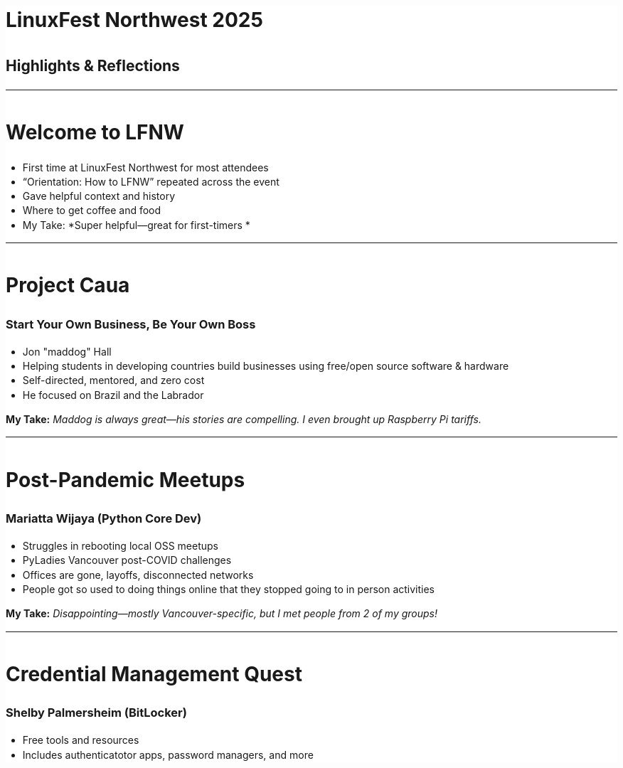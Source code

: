 # LinuxFest Northwest 2025 
## Highlights & Reflections

---

# Welcome to LFNW
- First time at LinuxFest Northwest for most attendees
- “Orientation: How to LFNW” repeated across the event
- Gave helpful context and history
- Where to get coffee and food
- My Take: *Super helpful—great for first-timers *

---

# Project Caua
### Start Your Own Business, Be Your Own Boss
- Jon "maddog" Hall
- Helping students in developing countries build businesses using free/open source software & hardware
- Self-directed, mentored, and zero cost
- He focused on Brazil and the Labrador 


**My Take:** *Maddog is always great—his stories are compelling. I even brought up Raspberry Pi tariffs.*

---

# Post-Pandemic Meetups
### Mariatta Wijaya (Python Core Dev)
- Struggles in rebooting local OSS meetups
- PyLadies Vancouver post-COVID challenges
- Offices are gone, layoffs, disconnected networks
- People got so used to doing things online that they stopped going to in person activities

**My Take:** *Disappointing—mostly Vancouver-specific, but I met people from 2 of my groups!*

---

# Credential Management Quest
### Shelby Palmersheim (BitLocker)
- Free tools and resources
- Includes authenticatotor apps, password managers, and more
